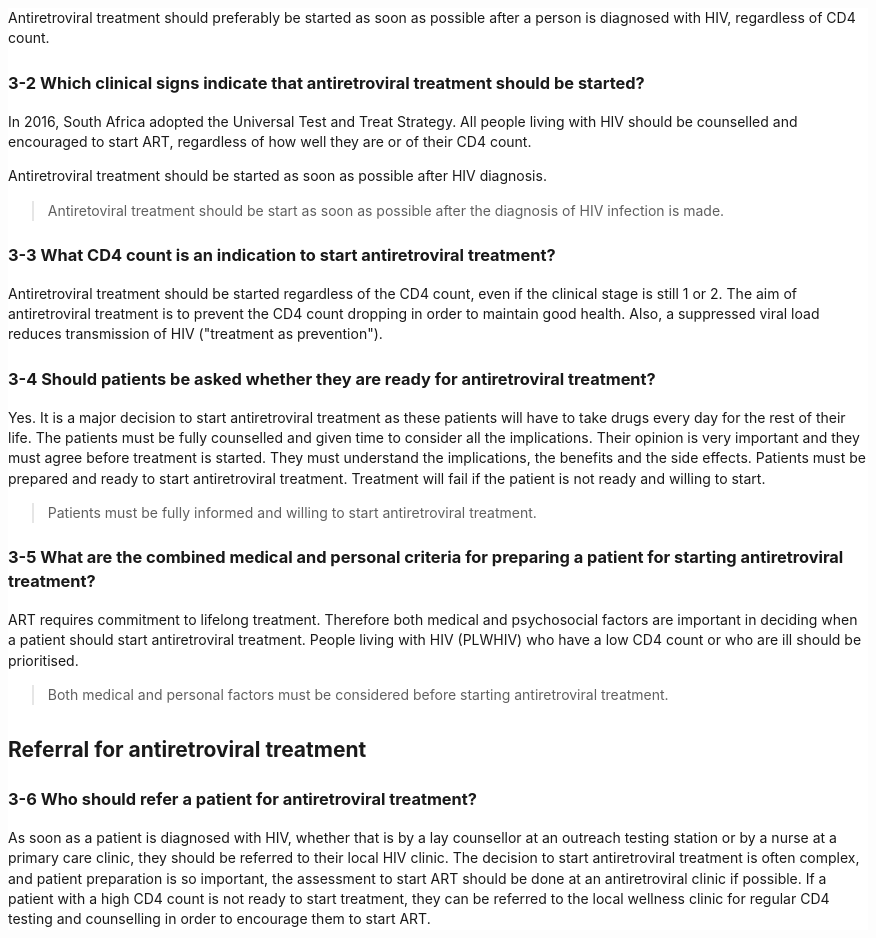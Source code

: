 Antiretroviral treatment should preferably be started as soon as possible after a person is diagnosed with HIV, regardless of CD4 count.

### 3-2 Which clinical signs indicate that antiretroviral treatment should be started?

In 2016, South Africa adopted the Universal Test and Treat Strategy. All people living with HIV should be counselled and encouraged to start ART, regardless of how well they are or of their CD4 count.

Antiretroviral treatment should be started as soon as possible after HIV diagnosis.

> Antiretoviral treatment should be start as soon as possible after the diagnosis of HIV infection is made.

### 3-3 What CD4 count is an indication to start antiretroviral treatment?

Antiretroviral treatment should be started regardless of the CD4 count, even if the clinical stage is still 1 or 2. The aim of antiretroviral treatment is to prevent the CD4 count dropping in order to maintain good health. Also, a suppressed viral load reduces transmission of HIV ("treatment as prevention").

### 3-4 Should patients be asked whether they are ready for antiretroviral treatment?

Yes. It is a major decision to start antiretroviral treatment as these patients will have to take drugs every day for the rest of their life. The patients must be fully counselled and given time to consider all the implications. Their opinion is very important and they must agree before treatment is started. They must understand the implications, the benefits and the side effects. Patients must be prepared and ready to start antiretroviral treatment. Treatment will fail if the patient is not ready and willing to start.

> Patients must be fully informed and willing to start antiretroviral treatment.

### 3-5 What are the combined medical and personal criteria for preparing a patient for starting antiretroviral treatment?

ART requires commitment to lifelong treatment. Therefore both medical and psychosocial factors are important in deciding when a patient should start antiretroviral treatment. People living with HIV (PLWHIV) who have a low CD4 count or who are ill should be prioritised.

> Both medical and personal factors must be considered before starting antiretroviral treatment.

## Referral for anti­retroviral treatment

### 3-6 Who should refer a patient for antiretroviral treatment?

As soon as a patient is diagnosed with HIV, whether that is by a lay counsellor at an outreach testing station or by a nurse at a primary care clinic, they should be referred to their local HIV clinic.  The decision to start antiretroviral treatment is often complex, and patient preparation is so important, the assessment to start ART should be done at an antiretroviral clinic if possible. If a patient with a high CD4 count is not ready to start treatment, they can be referred to the local wellness clinic for regular CD4 testing and counselling in order to encourage them to start ART.
